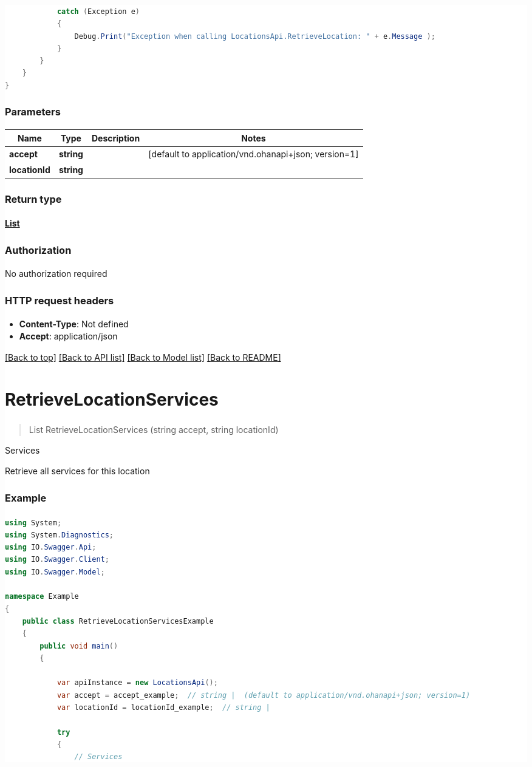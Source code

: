 ```csharp
            catch (Exception e)
            {
                Debug.Print("Exception when calling LocationsApi.RetrieveLocation: " + e.Message );
            }
        }
    }
}
```

### Parameters

Name | Type | Description  | Notes
------------- | ------------- | ------------- | -------------
 **accept** | **string**|  | [default to application/vnd.ohanapi+json; version&#x3D;1]
 **locationId** | **string**|  | 

### Return type

[**List<Location>**](Location.md)

### Authorization

No authorization required

### HTTP request headers

 - **Content-Type**: Not defined
 - **Accept**: application/json

[[Back to top]](#) [[Back to API list]](../README.md#documentation-for-api-endpoints) [[Back to Model list]](../README.md#documentation-for-models) [[Back to README]](../README.md)

<a name="retrievelocationservices"></a>
# **RetrieveLocationServices**
> List<Service> RetrieveLocationServices (string accept, string locationId)

Services

Retrieve all services for this location

### Example
```csharp
using System;
using System.Diagnostics;
using IO.Swagger.Api;
using IO.Swagger.Client;
using IO.Swagger.Model;

namespace Example
{
    public class RetrieveLocationServicesExample
    {
        public void main()
        {
            
            var apiInstance = new LocationsApi();
            var accept = accept_example;  // string |  (default to application/vnd.ohanapi+json; version=1)
            var locationId = locationId_example;  // string | 

            try
            {
                // Services
```